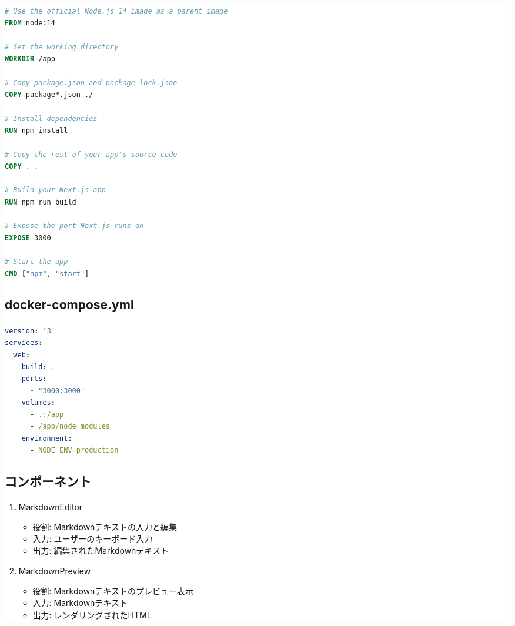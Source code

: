 ```dockerfile
# Use the official Node.js 14 image as a parent image
FROM node:14

# Set the working directory
WORKDIR /app

# Copy package.json and package-lock.json
COPY package*.json ./

# Install dependencies
RUN npm install

# Copy the rest of your app's source code
COPY . .

# Build your Next.js app
RUN npm run build

# Expose the port Next.js runs on
EXPOSE 3000

# Start the app
CMD ["npm", "start"]
```

## docker-compose.yml

```yaml
version: '3'
services:
  web:
    build: .
    ports:
      - "3000:3000"
    volumes:
      - .:/app
      - /app/node_modules
    environment:
      - NODE_ENV=production
```

## コンポーネント

1. MarkdownEditor
   - 役割: Markdownテキストの入力と編集
   - 入力: ユーザーのキーボード入力
   - 出力: 編集されたMarkdownテキスト

2. MarkdownPreview
   - 役割: Markdownテキストのプレビュー表示
   - 入力: Markdownテキスト
   - 出力: レンダリングされたHTML
